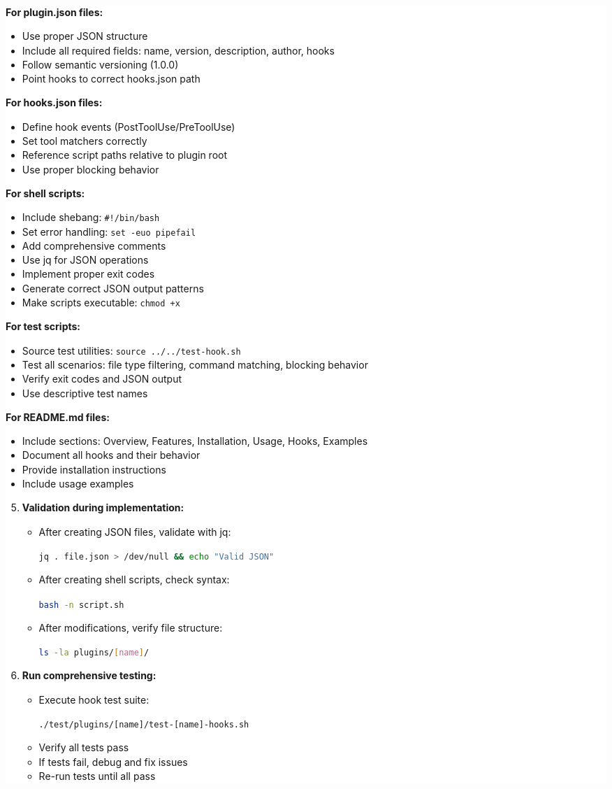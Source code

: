    **For plugin.json files:**
   - Use proper JSON structure
   - Include all required fields: name, version, description, author, hooks
   - Follow semantic versioning (1.0.0)
   - Point hooks to correct hooks.json path

   **For hooks.json files:**
   - Define hook events (PostToolUse/PreToolUse)
   - Set tool matchers correctly
   - Reference script paths relative to plugin root
   - Use proper blocking behavior

   **For shell scripts:**
   - Include shebang: `#!/bin/bash`
   - Set error handling: `set -euo pipefail`
   - Add comprehensive comments
   - Use jq for JSON operations
   - Implement proper exit codes
   - Generate correct JSON output patterns
   - Make scripts executable: `chmod +x`

   **For test scripts:**
   - Source test utilities: `source ../../test-hook.sh`
   - Test all scenarios: file type filtering, command matching, blocking behavior
   - Verify exit codes and JSON output
   - Use descriptive test names

   **For README.md files:**
   - Include sections: Overview, Features, Installation, Usage, Hooks, Examples
   - Document all hooks and their behavior
   - Provide installation instructions
   - Include usage examples

5. **Validation during implementation:**
   - After creating JSON files, validate with jq:
     ```bash
     jq . file.json > /dev/null && echo "Valid JSON"
     ```
   - After creating shell scripts, check syntax:
     ```bash
     bash -n script.sh
     ```
   - After modifications, verify file structure:
     ```bash
     ls -la plugins/[name]/
     ```

6. **Run comprehensive testing:**
   - Execute hook test suite:
     ```bash
     ./test/plugins/[name]/test-[name]-hooks.sh
     ```
   - Verify all tests pass
   - If tests fail, debug and fix issues
   - Re-run tests until all pass

